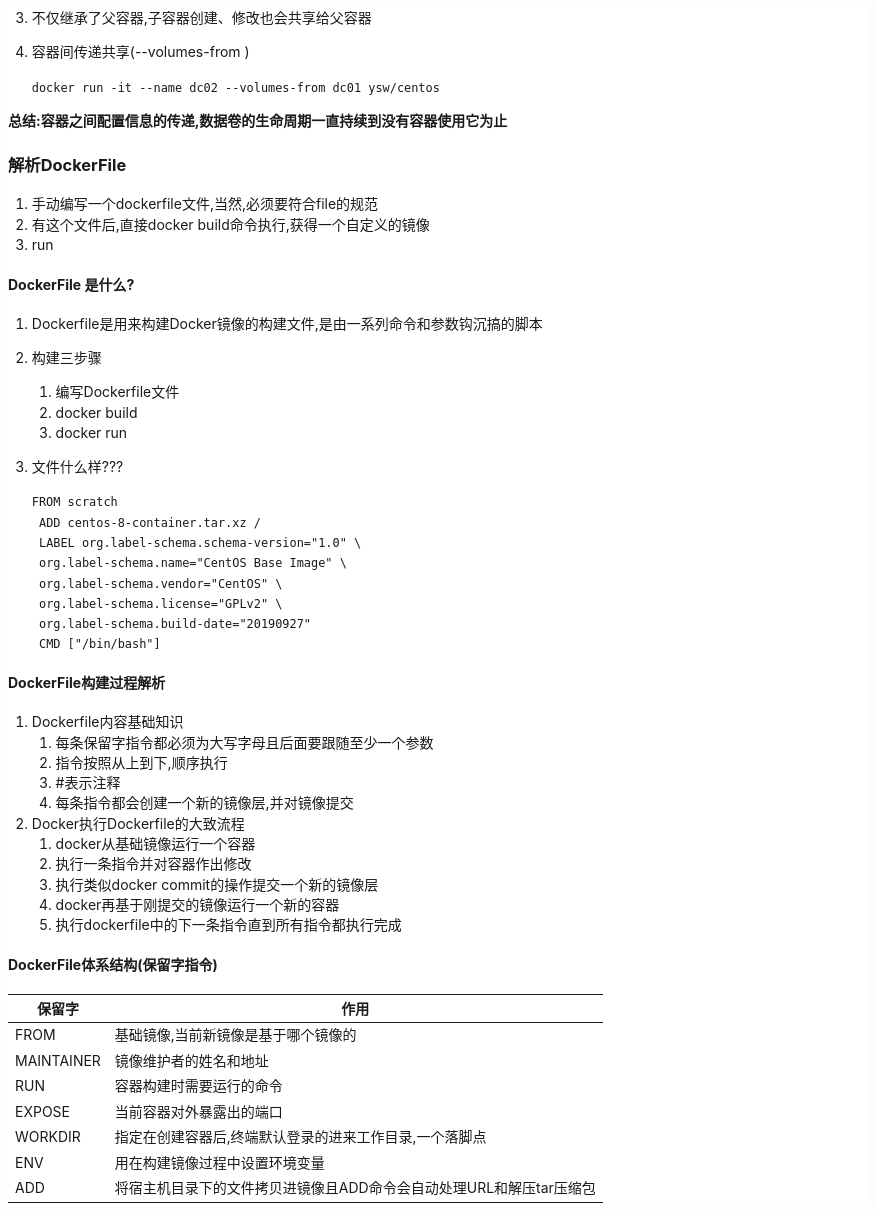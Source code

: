 3. 不仅继承了父容器,子容器创建、修改也会共享给父容器 

4. 容器间传递共享(--volumes-from )

   ```
   docker run -it --name dc02 --volumes-from dc01 ysw/centos
   ```

**总结:容器之间配置信息的传递,数据卷的生命周期一直持续到没有容器使用它为止**



### 解析DockerFile

1. 手动编写一个dockerfile文件,当然,必须要符合file的规范
2. 有这个文件后,直接docker build命令执行,获得一个自定义的镜像
3. run

#### DockerFile 是什么?

1. Dockerfile是用来构建Docker镜像的构建文件,是由一系列命令和参数钩沉搞的脚本
2. 构建三步骤 
   1. 编写Dockerfile文件
   2. docker build 
   3. docker run

3. 文件什么样???

   ```
   FROM scratch 
    ADD centos-8-container.tar.xz / 
    LABEL org.label-schema.schema-version="1.0" \ 
    org.label-schema.name="CentOS Base Image" \ 
    org.label-schema.vendor="CentOS" \ 
    org.label-schema.license="GPLv2" \ 
    org.label-schema.build-date="20190927" 
    CMD ["/bin/bash"] 
   ```

#### DockerFile构建过程解析

1. Dockerfile内容基础知识
   1. 每条保留字指令都必须为大写字母且后面要跟随至少一个参数
   2. 指令按照从上到下,顺序执行
   3. #表示注释
   4. 每条指令都会创建一个新的镜像层,并对镜像提交
2. Docker执行Dockerfile的大致流程
   1. docker从基础镜像运行一个容器
   2. 执行一条指令并对容器作出修改
   3. 执行类似docker commit的操作提交一个新的镜像层
   4. docker再基于刚提交的镜像运行一个新的容器
   5. 执行dockerfile中的下一条指令直到所有指令都执行完成

#### DockerFile体系结构(保留字指令)

| 保留字     | 作用                                                         |
| ---------- | ------------------------------------------------------------ |
| FROM       | 基础镜像,当前新镜像是基于哪个镜像的                          |
| MAINTAINER | 镜像维护者的姓名和地址                                       |
| RUN        | 容器构建时需要运行的命令                                     |
| EXPOSE     | 当前容器对外暴露出的端口                                     |
| WORKDIR    | 指定在创建容器后,终端默认登录的进来工作目录,一个落脚点       |
| ENV        | 用在构建镜像过程中设置环境变量                               |
| ADD        | 将宿主机目录下的文件拷贝进镜像且ADD命令会自动处理URL和解压tar压缩包 |